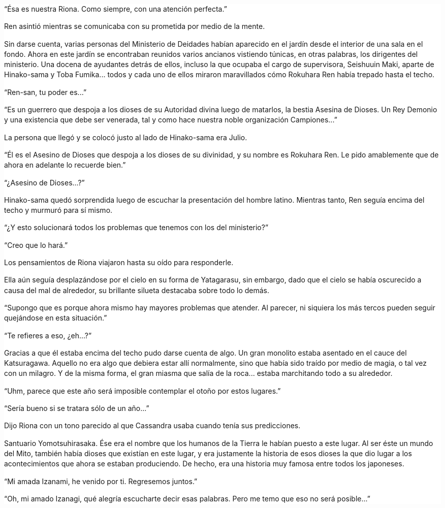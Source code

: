 “Ésa es nuestra Riona. Como siempre, con una atención perfecta.”

Ren asintió mientras se comunicaba con su prometida por medio de la mente.

Sin darse cuenta, varias personas del Ministerio de Deidades habían aparecido en el jardín desde el interior de una sala en el fondo. Ahora en este jardín se encontraban reunidos varios ancianos vistiendo túnicas, en otras palabras, los dirigentes del ministerio. Una docena de ayudantes detrás de ellos, incluso la que ocupaba el cargo de supervisora, Seishuuin Maki, aparte de Hinako-sama y Toba Fumika... todos y cada uno de ellos miraron maravillados cómo Rokuhara Ren había trepado hasta el techo.

“Ren-san, tu poder es...”

“Es un guerrero que despoja a los dioses de su Autoridad divina luego de matarlos, la bestia Asesina de Dioses. Un Rey Demonio y una existencia que debe ser venerada, tal y como hace nuestra noble organización Campiones...”

La persona que llegó y se colocó justo al lado de Hinako-sama era Julio.

“Él es el Asesino de Dioses que despoja a los dioses de su divinidad, y su nombre es Rokuhara Ren. Le pido amablemente que de ahora en adelante lo recuerde bien.”

“¿Asesino de Dioses...?”

Hinako-sama quedó sorprendida luego de escuchar la presentación del hombre latino. Mientras tanto, Ren seguía encima del techo y murmuró para sí mismo.

“¿Y esto solucionará todos los problemas que tenemos con los del ministerio?” 

“Creo que lo hará.”

Los pensamientos de Riona viajaron hasta su oído para responderle.

Ella aún seguía desplazándose por el cielo en su forma de Yatagarasu, sin embargo, dado que el cielo se había oscurecido a causa del mal de alrededor, su brillante silueta destacaba sobre todo lo demás.

“Supongo que es porque ahora mismo hay mayores problemas que atender. Al parecer, ni siquiera los más tercos pueden seguir quejándose en esta situación.”

“Te refieres a eso, ¿eh...?”

Gracias a que él estaba encima del techo pudo darse cuenta de algo. Un gran monolito estaba asentado en el cauce del Katsuragawa. Aquello no era algo que debiera estar allí normalmente, sino que había sido traído por medio de magia, o tal vez con un milagro. Y de la misma forma, el gran miasma que salía de la roca... estaba marchitando todo a su alrededor.

“Uhm, parece que este año será imposible contemplar el otoño por estos lugares.”

“Sería bueno si se tratara sólo de un año...”

Dijo Riona con un tono parecido al que Cassandra usaba cuando tenía sus predicciones.

Santuario Yomotsuhirasaka. Ése era el nombre que los humanos de la Tierra le habían puesto a este lugar. Al ser éste un mundo del Mito, también había dioses que existían en este lugar, y era justamente la historia de esos dioses la que dio lugar a los acontecimientos que ahora se estaban produciendo. De hecho, era una historia muy famosa entre todos los japoneses.

“Mi amada Izanami, he venido por ti. Regresemos juntos.”

“Oh, mi amado Izanagi, qué alegría escucharte decir esas palabras. Pero me temo que eso no será posible...”
